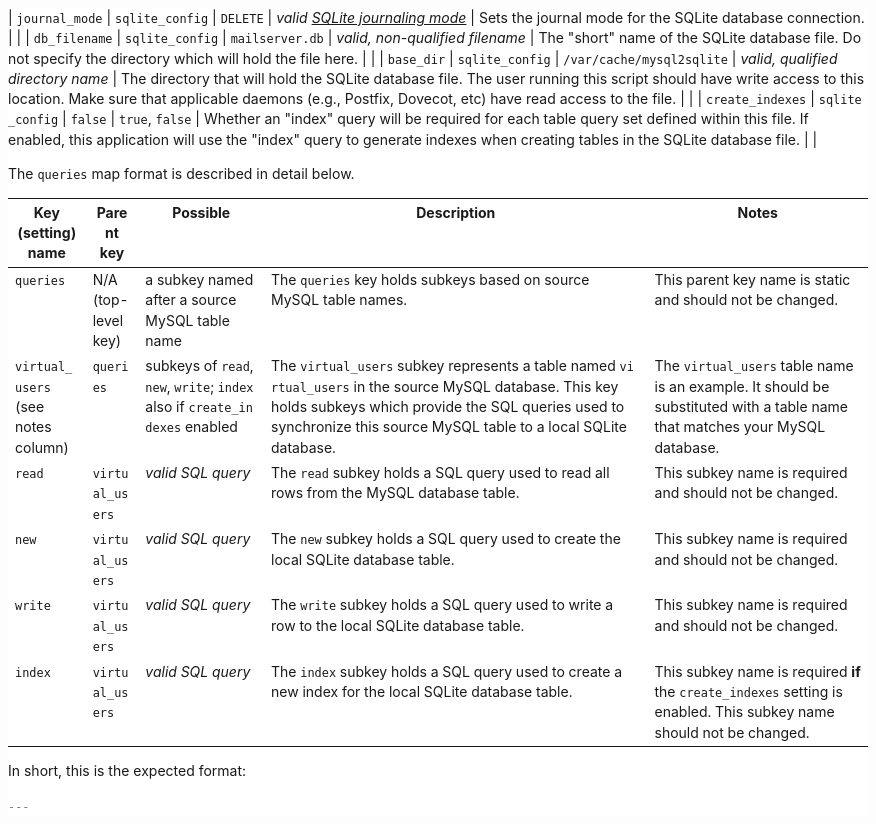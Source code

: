 | `journal_mode`                     | `sqlite_config`           | `DELETE`                  | *valid [SQLite journaling mode](https://www.sqlite.org/pragma.html#pragma_journal_mode)* | Sets the journal mode for the SQLite database connection.                                                                                                                                                                                     |                                                                  |
| `db_filename`                      | `sqlite_config`           | `mailserver.db`           | *valid, non-qualified filename*                                                          | The "short" name of the SQLite database file. Do not specify the directory which will hold the file here.                                                                                                                                     |                                                                  |
| `base_dir`                         | `sqlite_config`           | `/var/cache/mysql2sqlite` | *valid, qualified directory name*                                                        | The directory that will hold the SQLite database file. The user running this script should have write access to this location. Make sure that applicable daemons (e.g., Postfix, Dovecot, etc) have read access to the file.                  |                                                                  |
| `create_indexes`                   | `sqlite_config`           | `false`                   | `true`, `false`                                                                          | Whether an "index" query will be required for each table query set defined within this file. If enabled, this application will use the "index" query to generate indexes when creating tables in the SQLite database file.                    |                                                                  |

The `queries` map format is described in detail below.

| Key (setting) name                 | Parent key          | Possible                                                                    | Description                                                                                                                                                                                                                    | Notes                                                                                                                      |
| ---------------------------------- | ------------------- | --------------------------------------------------------------------------- | ------------------------------------------------------------------------------------------------------------------------------------------------------------------------------------------------------------------------------ | -------------------------------------------------------------------------------------------------------------------------- |
| `queries`                          | N/A (top-level key) | a subkey named after a source MySQL table name                              | The `queries` key holds subkeys based on source MySQL table names.                                                                                                                                                             | This parent key name is static and should not be changed.                                                                  |
| `virtual_users` (see notes column) | `queries`           | subkeys of `read`, `new`, `write`; `index` also if `create_indexes` enabled | The `virtual_users` subkey represents a table named `virtual_users` in the source MySQL database. This key holds subkeys which provide the SQL queries used to synchronize this source MySQL table to a local SQLite database. | The `virtual_users` table name is an example. It should be substituted with a table name that matches your MySQL database. |
| `read`                             | `virtual_users`     | *valid SQL query*                                                           | The `read` subkey holds a SQL query used to read all rows from the MySQL database table.                                                                                                                                       | This subkey name is required and should not be changed.                                                                    |
| `new`                              | `virtual_users`     | *valid SQL query*                                                           | The `new` subkey holds a SQL query used to create the local SQLite database table.                                                                                                                                             | This subkey name is required and should not be changed.                                                                    |
| `write`                            | `virtual_users`     | *valid SQL query*                                                           | The `write` subkey holds a SQL query used to write a row to the local SQLite database table.                                                                                                                                   | This subkey name is required and should not be changed.                                                                    |
| `index`                            | `virtual_users`     | *valid SQL query*                                                           | The `index` subkey holds a SQL query used to create a new index for the local SQLite database table.                                                                                                                           | This subkey name is required **if** the `create_indexes` setting is enabled. This subkey name should not be changed.       |

In short, this is the expected format:

```yaml
---
```